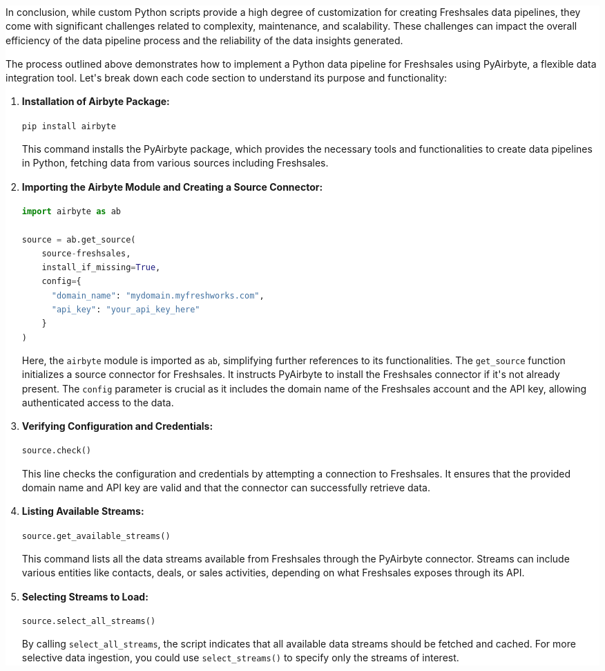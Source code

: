 In conclusion, while custom Python scripts provide a high degree of customization for creating Freshsales data pipelines, they come with significant challenges related to complexity, maintenance, and scalability. These challenges can impact the overall efficiency of the data pipeline process and the reliability of the data insights generated.

The process outlined above demonstrates how to implement a Python data pipeline for Freshsales using PyAirbyte, a flexible data integration tool. Let's break down each code section to understand its purpose and functionality:

1. **Installation of Airbyte Package:**
   ```python
   pip install airbyte
   ```
   This command installs the PyAirbyte package, which provides the necessary tools and functionalities to create data pipelines in Python, fetching data from various sources including Freshsales.

2. **Importing the Airbyte Module and Creating a Source Connector:**
   ```python
   import airbyte as ab

   source = ab.get_source(
       source-freshsales,
       install_if_missing=True,
       config={
         "domain_name": "mydomain.myfreshworks.com",
         "api_key": "your_api_key_here"
       }
   )
   ```
   Here, the `airbyte` module is imported as `ab`, simplifying further references to its functionalities. The `get_source` function initializes a source connector for Freshsales. It instructs PyAirbyte to install the Freshsales connector if it's not already present. The `config` parameter is crucial as it includes the domain name of the Freshsales account and the API key, allowing authenticated access to the data.

3. **Verifying Configuration and Credentials:**
   ```python
   source.check()
   ```
   This line checks the configuration and credentials by attempting a connection to Freshsales. It ensures that the provided domain name and API key are valid and that the connector can successfully retrieve data.

4. **Listing Available Streams:**
   ```python
   source.get_available_streams()
   ```
   This command lists all the data streams available from Freshsales through the PyAirbyte connector. Streams can include various entities like contacts, deals, or sales activities, depending on what Freshsales exposes through its API.

5. **Selecting Streams to Load:**
   ```python
   source.select_all_streams()
   ```
   By calling `select_all_streams`, the script indicates that all available data streams should be fetched and cached. For more selective data ingestion, you could use `select_streams()` to specify only the streams of interest.
